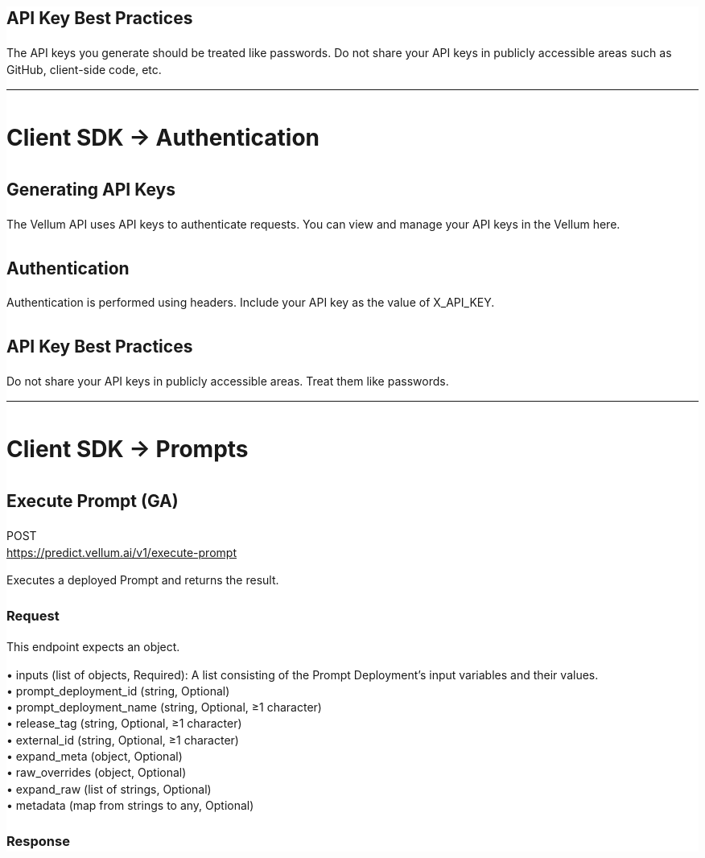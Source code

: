 ## API Key Best Practices

The API keys you generate should be treated like passwords. Do not share your API keys in publicly accessible areas such as GitHub, client-side code, etc.

---

# Client SDK → Authentication

## Generating API Keys

The Vellum API uses API keys to authenticate requests. You can view and manage your API keys in the Vellum here.

## Authentication

Authentication is performed using headers. Include your API key as the value of X_API_KEY.

## API Key Best Practices

Do not share your API keys in publicly accessible areas. Treat them like passwords.

---

# Client SDK → Prompts

## Execute Prompt (GA)

POST  
<https://predict.vellum.ai/v1/execute-prompt>

Executes a deployed Prompt and returns the result.

### Request

This endpoint expects an object.

• inputs (list of objects, Required): A list consisting of the Prompt Deployment’s input variables and their values.  
• prompt_deployment_id (string, Optional)  
• prompt_deployment_name (string, Optional, ≥1 character)  
• release_tag (string, Optional, ≥1 character)  
• external_id (string, Optional, ≥1 character)  
• expand_meta (object, Optional)  
• raw_overrides (object, Optional)  
• expand_raw (list of strings, Optional)  
• metadata (map from strings to any, Optional)

### Response
